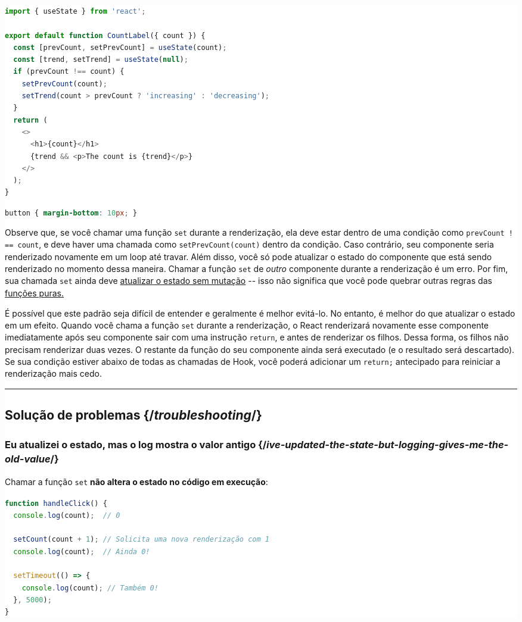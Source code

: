 ```js src/CountLabel.js active
import { useState } from 'react';

export default function CountLabel({ count }) {
  const [prevCount, setPrevCount] = useState(count);
  const [trend, setTrend] = useState(null);
  if (prevCount !== count) {
    setPrevCount(count);
    setTrend(count > prevCount ? 'increasing' : 'decreasing');
  }
  return (
    <>
      <h1>{count}</h1>
      {trend && <p>The count is {trend}</p>}
    </>
  );
}
```

```css
button { margin-bottom: 10px; }
```

</Sandpack>

Observe que, se você chamar uma função `set` durante a renderização, ela deve estar dentro de uma condição como `prevCount !== count`, e deve haver uma chamada como `setPrevCount(count)` dentro da condição. Caso contrário, seu componente seria renderizado novamente em um loop até travar. Além disso, você só pode atualizar o estado do componente que está sendo renderizado no momento dessa maneira. Chamar a função `set` de *outro* componente durante a renderização é um erro. Por fim, sua chamada `set` ainda deve [atualizar o estado sem mutação](#updating-objects-and-arrays-in-state) -- isso não significa que você pode quebrar outras regras das [funções puras.](/learn/keeping-components-pure)

É possível que este padrão seja difícil de entender e geralmente é melhor evitá-lo. No entanto, é melhor do que atualizar o estado em um efeito. Quando você chama a função `set` durante a renderização, o React renderizará novamente esse componente imediatamente após seu componente sair com uma instrução `return`, e antes de renderizar os filhos. Dessa forma, os filhos não precisam renderizar duas vezes. O restante da função do seu componente ainda será executado (e o resultado será descartado). Se sua condição estiver abaixo de todas as chamadas de Hook, você poderá adicionar um `return;` antecipado para reiniciar a renderização mais cedo.

---

## Solução de problemas {/*troubleshooting*/}

### Eu atualizei o estado, mas o log mostra o valor antigo {/*ive-updated-the-state-but-logging-gives-me-the-old-value*/}

Chamar a função `set` **não altera o estado no código em execução**:

```js {4,5,8}
function handleClick() {
  console.log(count);  // 0

  setCount(count + 1); // Solicita uma nova renderização com 1
  console.log(count);  // Ainda 0!

  setTimeout(() => {
    console.log(count); // Também 0!
  }, 5000);
}
```
